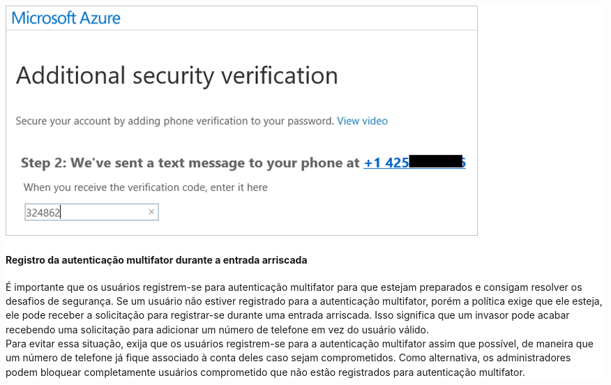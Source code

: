![Correção](./media/active-directory-identityprotection/142.png "Correção") <br>

 

#### Registro da autenticação multifator durante a entrada arriscada

É importante que os usuários registrem-se para autenticação multifator para que estejam preparados e consigam resolver os desafios de segurança. Se um usuário não estiver registrado para a autenticação multifator, porém a política exige que ele esteja, ele pode receber a solicitação para registrar-se durante uma entrada arriscada. Isso significa que um invasor pode acabar recebendo uma solicitação para adicionar um número de telefone em vez do usuário válido. <br> Para evitar essa situação, exija que os usuários registrem-se para a autenticação multifator assim que possível, de maneira que um número de telefone já fique associado à conta deles caso sejam comprometidos. Como alternativa, os administradores podem bloquear completamente usuários comprometido que não estão registrados para autenticação multifator.
